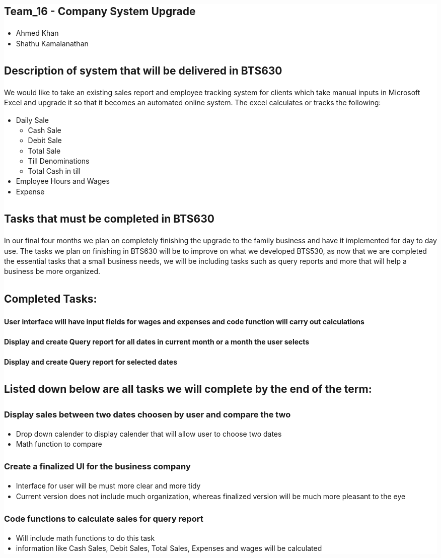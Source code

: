 ## Team_16 - Company System Upgrade 
  * Ahmed Khan
  * Shathu Kamalanathan
  
## Description of system that will be delivered in BTS630
We would like to take an existing sales report and employee tracking system for clients which take manual inputs in Microsoft Excel and upgrade it so that it becomes an automated online system. The excel calculates or tracks the following: 
*	Daily Sale
    * Cash Sale
    * Debit Sale 
    * Total Sale
    * Till Denominations 
    * Total Cash in till
*	Employee Hours and Wages
*	Expense 

## Tasks that must be completed in BTS630
In our final four months we plan on completely finishing the upgrade to the family business and have it implemented for day to day use. The tasks we plan on finishing in BTS630 will be to improve on what we developed  BTS530, as now that we are completed the essential tasks that a small business needs, we will be including tasks such as query reports and more that will help a business be more organized. 

## Completed Tasks:
#### User interface will have input fields for wages and expenses and code function will carry out calculations

#### Display and create Query report for all dates in current month or a month the user selects

#### Display and create Query report for selected dates

## Listed down below are all tasks we will complete by the end of the term:
### Display sales between two dates choosen by user and compare the two
*  Drop down calender to display calender that will allow user to choose two dates
*  Math function to compare

### Create a finalized UI for the business company
* Interface for user will be must more clear and more tidy
* Current version does not include much organization, whereas finalized version will be much more pleasant to the eye

### Code functions to calculate sales for query report
* Will include math functions to do this task
* information like Cash Sales, Debit Sales, Total Sales, Expenses and wages will be calculated
